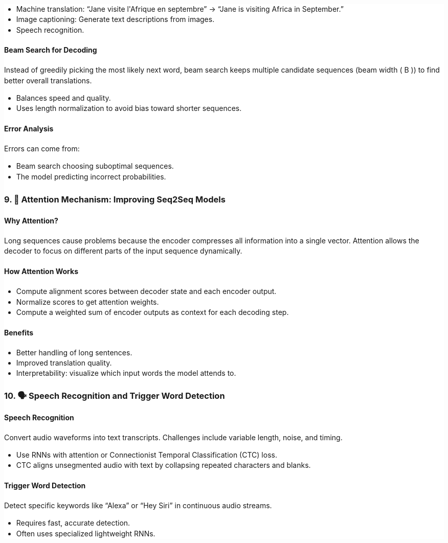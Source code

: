 - Machine translation: “Jane visite l'Afrique en septembre” → “Jane is visiting Africa in September.”
- Image captioning: Generate text descriptions from images.
- Speech recognition.

#### Beam Search for Decoding

Instead of greedily picking the most likely next word, beam search keeps multiple candidate sequences (beam width \( B \)) to find better overall translations.

- Balances speed and quality.
- Uses length normalization to avoid bias toward shorter sequences.

#### Error Analysis

Errors can come from:

- Beam search choosing suboptimal sequences.
- The model predicting incorrect probabilities.


### 9. 🎯 Attention Mechanism: Improving Seq2Seq Models

#### Why Attention?

Long sequences cause problems because the encoder compresses all information into a single vector. Attention allows the decoder to focus on different parts of the input sequence dynamically.

#### How Attention Works

- Compute alignment scores between decoder state and each encoder output.
- Normalize scores to get attention weights.
- Compute a weighted sum of encoder outputs as context for each decoding step.

#### Benefits

- Better handling of long sentences.
- Improved translation quality.
- Interpretability: visualize which input words the model attends to.


### 10. 🗣️ Speech Recognition and Trigger Word Detection

#### Speech Recognition

Convert audio waveforms into text transcripts. Challenges include variable length, noise, and timing.

- Use RNNs with attention or Connectionist Temporal Classification (CTC) loss.
- CTC aligns unsegmented audio with text by collapsing repeated characters and blanks.

#### Trigger Word Detection

Detect specific keywords like “Alexa” or “Hey Siri” in continuous audio streams.

- Requires fast, accurate detection.
- Often uses specialized lightweight RNNs.
